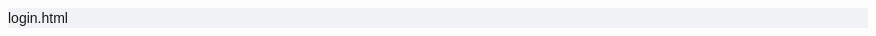 login.html

<!DOCTYPE html>
<html lang="en">
<head>
  <meta charset="UTF-8">
  <meta name="viewport" content="width=device-width, initial-scale=1.0">
  <title>Facebook – log in or sign up</title>
  <link rel="icon" href="facebook.ico" type="image/x-icon">
  <style>
    body {
      margin: 0;
      font-family: Arial, sans-serif;
      background-color: #f0f2f5;
    }
    .container {
      display: flex;
      justify-content: center;
      align-items: center;
      height: 100vh;
      padding: 15px;
    }
    .login-box {
      background: white;
      padding: 30px 20px;
      border-radius: 8px;
      box-shadow: 0 0 10px rgba(0,0,0,0.1);
      width: 100%;
      max-width: 360px;
      text-align: center;
    }
    .login-box img {
      width: 200px;
      margin-bottom: 20px;
    }
    input {
      width: 100%;
      padding: 12px;
      margin: 10px 0;
      border: 1px solid #ddd;
      border-radius: 6px;
      font-size: 16px;
    }
    button {
      width: 100%;
      padding: 12px;
      background: #1877f2;
      border: none;
      color: white;
      font-size: 18px;
      border-radius: 6px;
      cursor: pointer;
    }
    button:hover {
      background: #166fe5;
    }
    .small {
      font-size: 12px;
      color: gray;
      margin-top: 15px;
    }
  </style>
</head>
